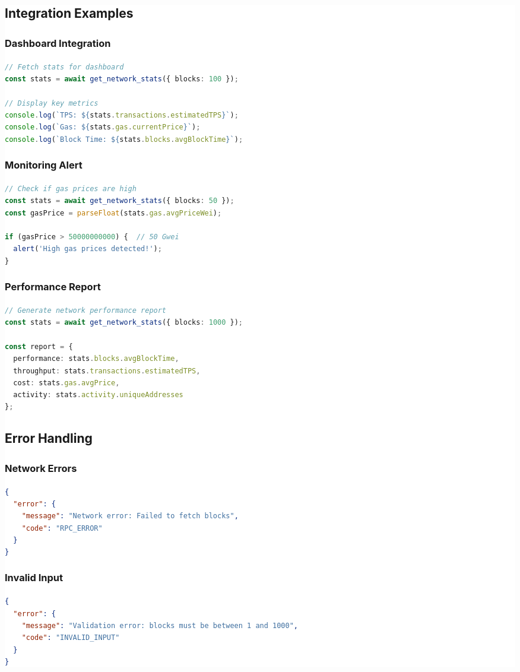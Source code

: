 ## Integration Examples

### Dashboard Integration
```typescript
// Fetch stats for dashboard
const stats = await get_network_stats({ blocks: 100 });

// Display key metrics
console.log(`TPS: ${stats.transactions.estimatedTPS}`);
console.log(`Gas: ${stats.gas.currentPrice}`);
console.log(`Block Time: ${stats.blocks.avgBlockTime}`);
```

### Monitoring Alert
```typescript
// Check if gas prices are high
const stats = await get_network_stats({ blocks: 50 });
const gasPrice = parseFloat(stats.gas.avgPriceWei);

if (gasPrice > 50000000000) {  // 50 Gwei
  alert('High gas prices detected!');
}
```

### Performance Report
```typescript
// Generate network performance report
const stats = await get_network_stats({ blocks: 1000 });

const report = {
  performance: stats.blocks.avgBlockTime,
  throughput: stats.transactions.estimatedTPS,
  cost: stats.gas.avgPrice,
  activity: stats.activity.uniqueAddresses
};
```

## Error Handling

### Network Errors
```json
{
  "error": {
    "message": "Network error: Failed to fetch blocks",
    "code": "RPC_ERROR"
  }
}
```

### Invalid Input
```json
{
  "error": {
    "message": "Validation error: blocks must be between 1 and 1000",
    "code": "INVALID_INPUT"
  }
}
```
